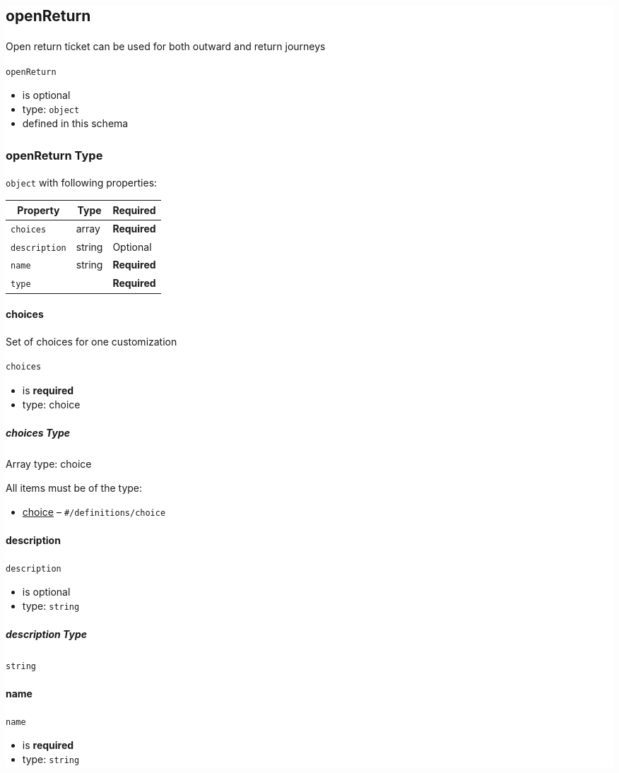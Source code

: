 ## openReturn

Open return ticket can be used for both outward and return journeys

`openReturn`

- is optional
- type: `object`
- defined in this schema

### openReturn Type

`object` with following properties:

| Property      | Type   | Required     |
| ------------- | ------ | ------------ |
| `choices`     | array  | **Required** |
| `description` | string | Optional     |
| `name`        | string | **Required** |
| `type`        |        | **Required** |

#### choices

Set of choices for one customization

`choices`

- is **required**
- type: choice

##### choices Type

Array type: choice

All items must be of the type:

- [choice](configurator.md) – `#/definitions/choice`

#### description

`description`

- is optional
- type: `string`

##### description Type

`string`

#### name

`name`

- is **required**
- type: `string`
